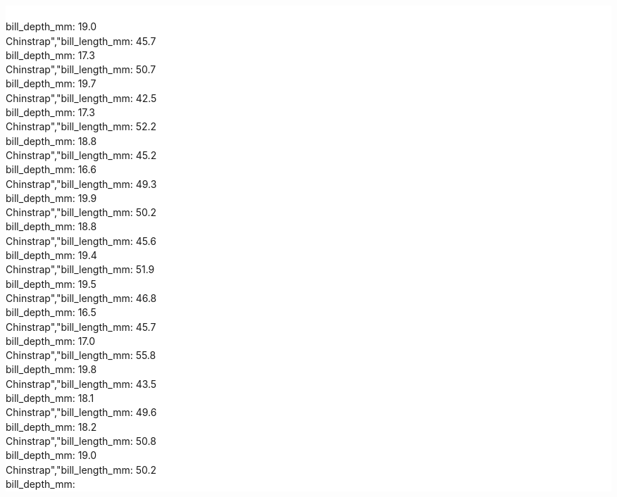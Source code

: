 <br />bill_depth_mm: 19.0<br />Chinstrap","bill_length_mm: 45.7<br />bill_depth_mm: 17.3<br />Chinstrap","bill_length_mm: 50.7<br />bill_depth_mm: 19.7<br />Chinstrap","bill_length_mm: 42.5<br />bill_depth_mm: 17.3<br />Chinstrap","bill_length_mm: 52.2<br />bill_depth_mm: 18.8<br />Chinstrap","bill_length_mm: 45.2<br />bill_depth_mm: 16.6<br />Chinstrap","bill_length_mm: 49.3<br />bill_depth_mm: 19.9<br />Chinstrap","bill_length_mm: 50.2<br />bill_depth_mm: 18.8<br />Chinstrap","bill_length_mm: 45.6<br />bill_depth_mm: 19.4<br />Chinstrap","bill_length_mm: 51.9<br />bill_depth_mm: 19.5<br />Chinstrap","bill_length_mm: 46.8<br />bill_depth_mm: 16.5<br />Chinstrap","bill_length_mm: 45.7<br />bill_depth_mm: 17.0<br />Chinstrap","bill_length_mm: 55.8<br />bill_depth_mm: 19.8<br />Chinstrap","bill_length_mm: 43.5<br />bill_depth_mm: 18.1<br />Chinstrap","bill_length_mm: 49.6<br />bill_depth_mm: 18.2<br />Chinstrap","bill_length_mm: 50.8<br />bill_depth_mm: 19.0<br />Chinstrap","bill_length_mm: 50.2<br />bill_depth_mm: